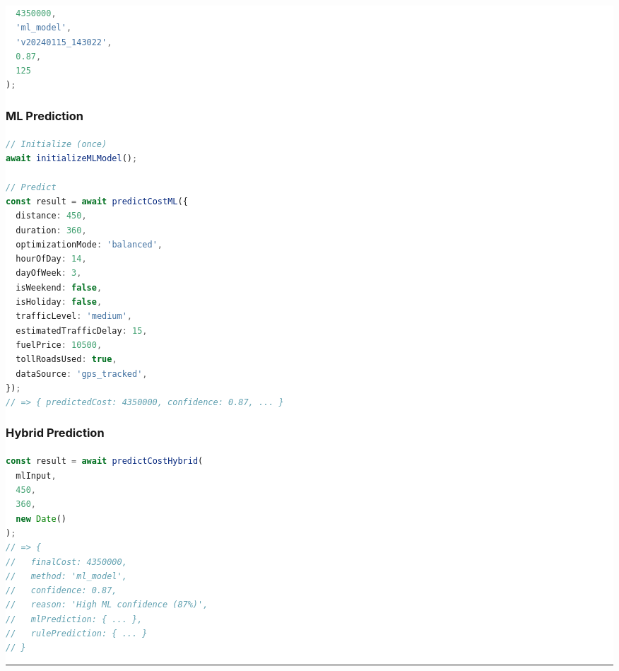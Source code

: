 ```typescript
  4350000,
  'ml_model',
  'v20240115_143022',
  0.87,
  125
);
```

### ML Prediction

```typescript
// Initialize (once)
await initializeMLModel();

// Predict
const result = await predictCostML({
  distance: 450,
  duration: 360,
  optimizationMode: 'balanced',
  hourOfDay: 14,
  dayOfWeek: 3,
  isWeekend: false,
  isHoliday: false,
  trafficLevel: 'medium',
  estimatedTrafficDelay: 15,
  fuelPrice: 10500,
  tollRoadsUsed: true,
  dataSource: 'gps_tracked',
});
// => { predictedCost: 4350000, confidence: 0.87, ... }
```

### Hybrid Prediction

```typescript
const result = await predictCostHybrid(
  mlInput,
  450,
  360,
  new Date()
);
// => {
//   finalCost: 4350000,
//   method: 'ml_model',
//   confidence: 0.87,
//   reason: 'High ML confidence (87%)',
//   mlPrediction: { ... },
//   rulePrediction: { ... }
// }
```

---
